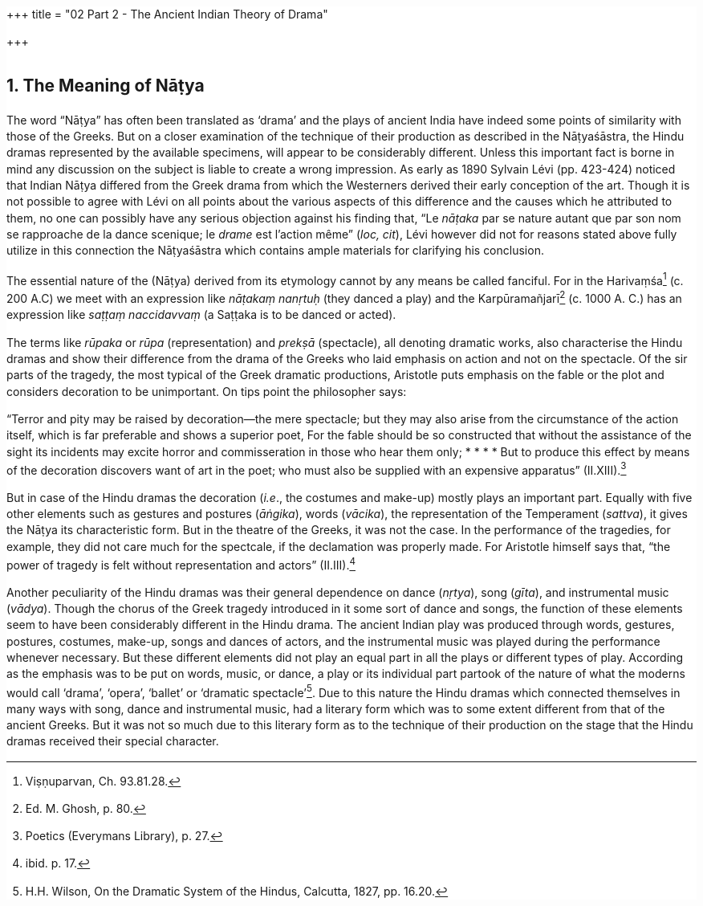 +++
title = "02 Part 2 - The Ancient Indian Theory of Drama"

+++
## 1. The Meaning of Nāṭya

The word “Nāṭya” has often been translated as ‘drama’ and the plays of ancient India have indeed some points of similarity with those of the Greeks. But on a closer examination of the technique of their production as described in the Nāṭyaśāstra, the Hindu dramas represented by the available specimens, will appear to be considerably different. Unless this important fact is borne in mind any discussion on the subject is liable to create a wrong impression. As early as 1890 Sylvain Lévi (pp. 423-424) noticed that Indian Nāṭya differed from the Greek drama from which the Westerners derived their early conception of the art. Though it is not possible to agree with Lévi on all points about the various aspects of this difference and the causes which he attributed to them, no one can possibly have any serious objection against his finding that, “Le *nāṭaka* par se nature autant que par son nom se rapproache de la dance scenique; le *drame* est l’action même” (*loc, cit*), Lévi however did not for reasons stated above fully utilize in this connection the Nāṭyaśāstra which contains ample materials for clarifying his conclusion.

The essential nature of the (Nāṭya) derived from its etymology cannot by any means be called fanciful. For in the Harivaṃśa[^mg1] (c. 200 A.C) we meet with an expression like *nāṭakaṃ nanṛtuḥ* (they danced a play) and the Karpūramañjarī[^mg2] (c. 1000 A. C.) has an expression like *saṭṭaṃ naccidavvaṃ* (a Saṭṭaka is to be danced or acted).


[^mg2]:  Ed. M. Ghosh, p. 80.


[^mg1]:  Viṣṇuparvan, Ch. 93.81.28.

The terms like *rūpaka* or *rūpa* (representation) and *prekṣā* (spectacle), all denoting dramatic works, also characterise the Hindu dramas and show their difference from the drama of the Greeks who laid emphasis on action and not on the spectacle. Of the sir parts of the tragedy, the most typical of the Greek dramatic productions, Aristotle puts emphasis on the fable or the plot and considers decoration to be unimportant. On tips point the philosopher says:

“Terror and pity may be raised by decoration—the mere spectacle; but they may also arise from the circumstance of the action itself, which is far preferable and shows a superior poet, For the fable should be so constructed that without the assistance of the sight its incidents may excite horror and commisseration in those who hear them only; \* \* \* \* But to produce this effect by means of the decoration discovers want of art in the poet; who must also be supplied with an expensive apparatus” (II.XIII).[^mg3]

But in case of the Hindu dramas the decoration (*i.e*., the costumes and make-up) mostly plays an important part. Equally with five other elements such as gestures and postures (*āṅgika*), words (*vācika*), the representation of the Temperament (*sattva*), it gives the Nāṭya its characteristic form. But in the theatre of the Greeks, it was not the case. In the performance of the tragedies, for example, they did not care much for the spectcale, if the declamation was properly made. For Aristotle himself says that, “the power of tragedy is felt without representation and actors” (II.III).[^mg4]



[^mg4]:  ibid. p. 17.

[^mg3]:  Poetics (Everymans Library), p. 27.

Another peculiarity of the Hindu dramas was their general dependence on dance (*nṛtya*), song (*gīta*), and instrumental music (*vādya*). Though the chorus of the Greek tragedy introduced in it some sort of dance and songs, the function of these elements seem to have been considerably different in the Hindu drama. The ancient Indian play was produced through words, gestures, postures, costumes, make-up, songs and dances of actors, and the instrumental music was played during the performance whenever necessary. But these different elements did not play an equal part in all the plays or different types of play. According as the emphasis was to be put on words, music, or dance, a play or its individual part partook of the nature of what the moderns would call ‘drama’, ‘opera’, ‘ballet’ or ‘dramatic spectacle’[^mg5]. Due to this nature the Hindu dramas which connected themselves in many ways with song, dance and instrumental music, had a literary form which was to some extent different from that of the ancient Greeks. But it was not so much due to this literary form as to the technique of their production on the stage that the Hindu dramas received their special character.


[^mg5]:  H.H. Wilson, On the Dramatic System of the Hindus, Calcutta, 1827, pp. 16.20.
[^mg6]:  Poetics, p. 5.
[^mg7]:  Bhavabhūti however violates the rule in his Uttara, in letting many years pass between Acts I and II.
[^10]:  The Kṛṣṇakirtana, a collection of Middle Bengali songs on Kṛṣṇa and Rādhā’s love-affairs, seems to have been the musical framework of a drama. We saw in our early boyhood that extemporised dialogues wore a special feature of the old type Bengali Yātrās. These have totally disappeared now under the influence of modern theatre which depend on thoroughly written plays.
[^9]:  Winternitz, Vol. I. pp, 101-102.
[^8]:  Prekṣā occurring in NŚ. III.99. scorns to bo the same as ‘pekkha’ mentioned in Pall Brahamajālasutta See Lévi. II. p. 54.